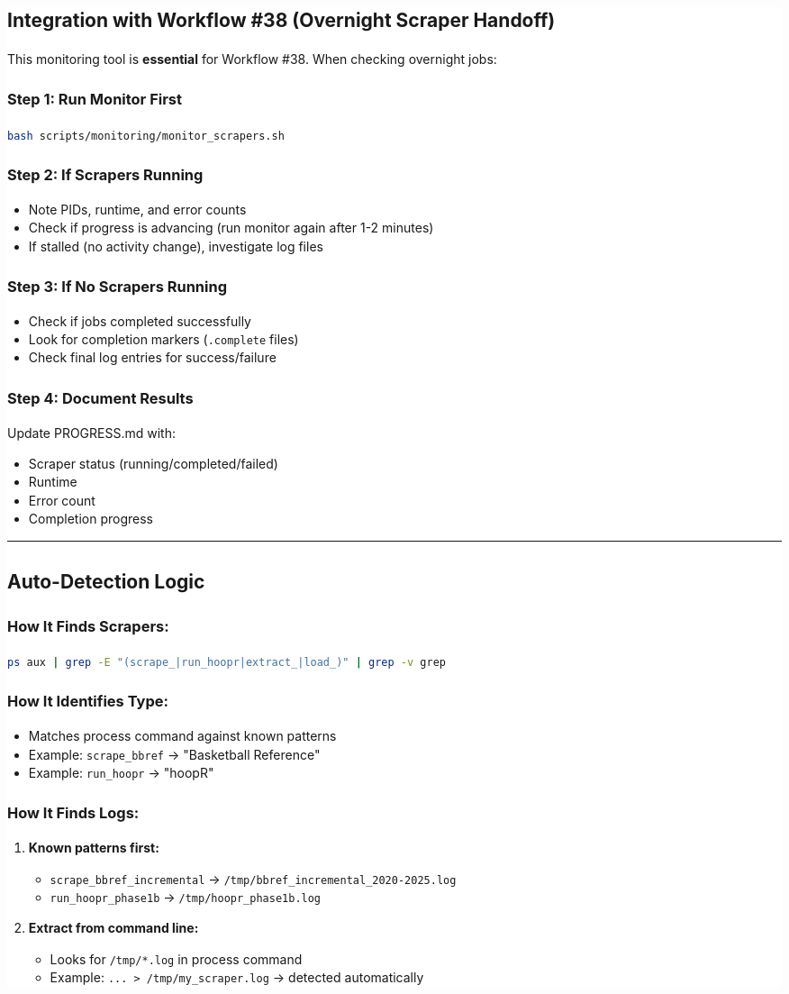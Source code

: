 
## Integration with Workflow #38 (Overnight Scraper Handoff)

This monitoring tool is **essential** for Workflow #38. When checking overnight jobs:

### Step 1: Run Monitor First
```bash
bash scripts/monitoring/monitor_scrapers.sh
```

### Step 2: If Scrapers Running
- Note PIDs, runtime, and error counts
- Check if progress is advancing (run monitor again after 1-2 minutes)
- If stalled (no activity change), investigate log files

### Step 3: If No Scrapers Running
- Check if jobs completed successfully
- Look for completion markers (`.complete` files)
- Check final log entries for success/failure

### Step 4: Document Results
Update PROGRESS.md with:
- Scraper status (running/completed/failed)
- Runtime
- Error count
- Completion progress

---

## Auto-Detection Logic

### How It Finds Scrapers:
```bash
ps aux | grep -E "(scrape_|run_hoopr|extract_|load_)" | grep -v grep
```

### How It Identifies Type:
- Matches process command against known patterns
- Example: `scrape_bbref` → "Basketball Reference"
- Example: `run_hoopr` → "hoopR"

### How It Finds Logs:
1. **Known patterns first:**
   - `scrape_bbref_incremental` → `/tmp/bbref_incremental_2020-2025.log`
   - `run_hoopr_phase1b` → `/tmp/hoopr_phase1b.log`

2. **Extract from command line:**
   - Looks for `/tmp/*.log` in process command
   - Example: `... > /tmp/my_scraper.log` → detected automatically
